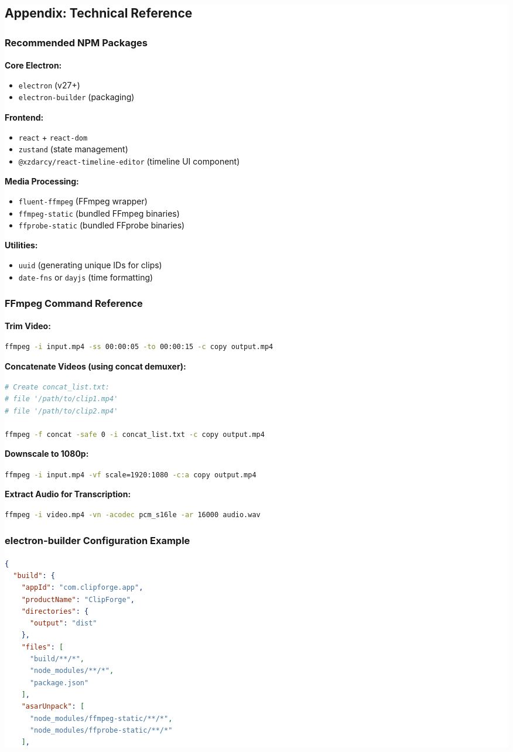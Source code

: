 
## Appendix: Technical Reference

### Recommended NPM Packages

**Core Electron:**
- `electron` (v27+)
- `electron-builder` (packaging)

**Frontend:**
- `react` + `react-dom`
- `zustand` (state management)
- `@xzdarcy/react-timeline-editor` (timeline UI component)

**Media Processing:**
- `fluent-ffmpeg` (FFmpeg wrapper)
- `ffmpeg-static` (bundled FFmpeg binaries)
- `ffprobe-static` (bundled FFprobe binaries)

**Utilities:**
- `uuid` (generating unique IDs for clips)
- `date-fns` or `dayjs` (time formatting)

### FFmpeg Command Reference

**Trim Video:**
```bash
ffmpeg -i input.mp4 -ss 00:00:05 -to 00:00:15 -c copy output.mp4
```

**Concatenate Videos (using concat demuxer):**
```bash
# Create concat_list.txt:
# file '/path/to/clip1.mp4'
# file '/path/to/clip2.mp4'

ffmpeg -f concat -safe 0 -i concat_list.txt -c copy output.mp4
```

**Downscale to 1080p:**
```bash
ffmpeg -i input.mp4 -vf scale=1920:1080 -c:a copy output.mp4
```

**Extract Audio for Transcription:**
```bash
ffmpeg -i video.mp4 -vn -acodec pcm_s16le -ar 16000 audio.wav
```

### electron-builder Configuration Example

```json
{
  "build": {
    "appId": "com.clipforge.app",
    "productName": "ClipForge",
    "directories": {
      "output": "dist"
    },
    "files": [
      "build/**/*",
      "node_modules/**/*",
      "package.json"
    ],
    "asarUnpack": [
      "node_modules/ffmpeg-static/**/*",
      "node_modules/ffprobe-static/**/*"
    ],
```